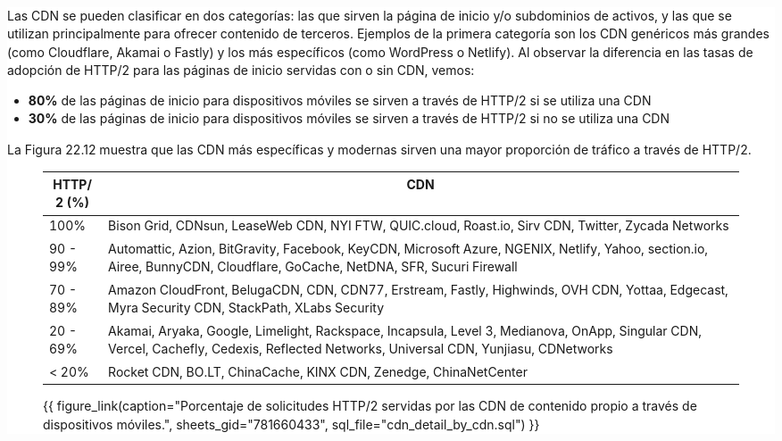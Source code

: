Las CDN se pueden clasificar en dos categorías: las que sirven la página de inicio y/o subdominios de activos, y las que se utilizan principalmente para ofrecer contenido de terceros. Ejemplos de la primera categoría son los CDN genéricos más grandes (como Cloudflare, Akamai o Fastly) y los más específicos (como WordPress o Netlify). Al observar la diferencia en las tasas de adopción de HTTP/2 para las páginas de inicio servidas con o sin CDN, vemos:

- **80%** de las páginas de inicio para dispositivos móviles se sirven a través de HTTP/2 si se utiliza una CDN
- **30%** de las páginas de inicio para dispositivos móviles se sirven a través de HTTP/2 si no se utiliza una CDN

La Figura 22.12 muestra que las CDN más específicas y modernas sirven una mayor proporción de tráfico a través de HTTP/2.

<figure>
  <table>
    <thead>
      <tr>
        <th scope="colgroup" class="no-wrap">HTTP/2 (%)</th>
        <th scope="colgroup">CDN</th>
      </tr>
    </thead>
    <tbody>
      <tr>
        <td>100%</td>
        <td>Bison Grid, CDNsun, LeaseWeb CDN, NYI FTW, QUIC.cloud, Roast.io, Sirv CDN, Twitter, Zycada Networks</td>
      </tr>
      <tr>
        <td>90 - 99%</td>
        <td>Automattic, Azion, BitGravity, Facebook, KeyCDN, Microsoft Azure, NGENIX, Netlify, Yahoo, section.io, Airee, BunnyCDN, Cloudflare, GoCache, NetDNA, SFR, Sucuri Firewall</td>
      </tr>
      <tr>
        <td>70 - 89%</td>
        <td>Amazon CloudFront, BelugaCDN, CDN, CDN77, Erstream, Fastly, Highwinds, OVH CDN, Yottaa, Edgecast, Myra Security CDN, StackPath, XLabs Security</td>
      </tr>
      <tr>
        <td>20 - 69%</td>
        <td>Akamai, Aryaka, Google, Limelight, Rackspace, Incapsula, Level 3, Medianova, OnApp, Singular CDN, Vercel, Cachefly, Cedexis, Reflected Networks, Universal CDN, Yunjiasu, CDNetworks</td>
      </tr>
      <tr>
        <td> < 20%</td>
        <td>Rocket CDN, BO.LT, ChinaCache, KINX CDN, Zenedge, ChinaNetCenter </td>
      </tr>
    </tbody>
  </table>
  <figcaption>{{ figure_link(caption="Porcentaje de solicitudes HTTP/2 servidas por las CDN de contenido propio a través de dispositivos móviles.", sheets_gid="781660433", sql_file="cdn_detail_by_cdn.sql") }}</figcaption>
</figure>
